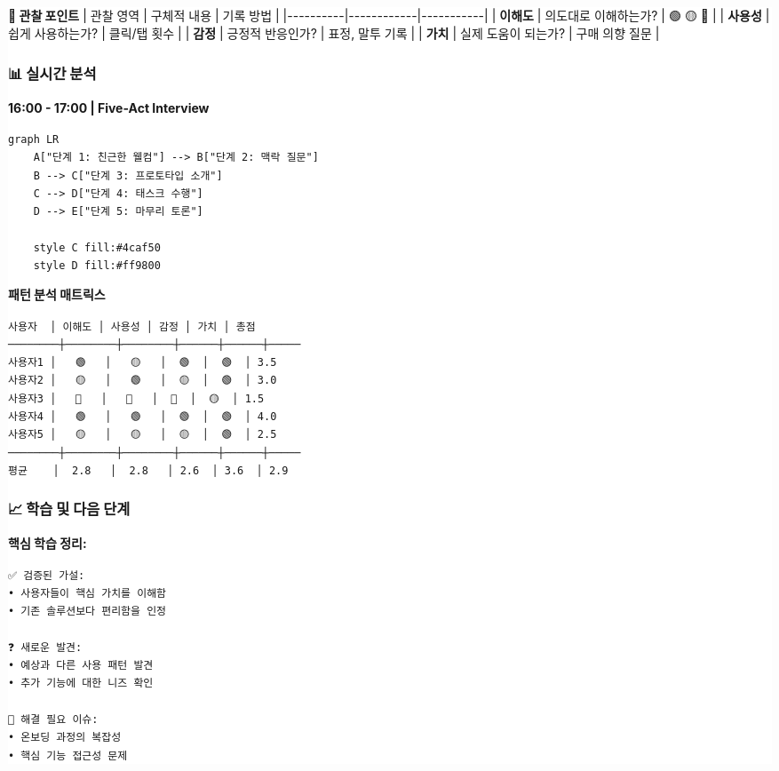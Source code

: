 **👀 관찰 포인트**
| 관찰 영역 | 구체적 내용 | 기록 방법 |
|----------|------------|-----------|
| **이해도** | 의도대로 이해하는가? | 🟢 🟡 🔴 |
| **사용성** | 쉽게 사용하는가? | 클릭/탭 횟수 |
| **감정** | 긍정적 반응인가? | 표정, 말투 기록 |
| **가치** | 실제 도움이 되는가? | 구매 의향 질문 |

### 📊 실시간 분석

**16:00 - 17:00 | Five-Act Interview**
```mermaid
graph LR
    A["단계 1: 친근한 웰컴"] --> B["단계 2: 맥락 질문"]
    B --> C["단계 3: 프로토타입 소개"]
    C --> D["단계 4: 태스크 수행"]
    D --> E["단계 5: 마무리 토론"]

    style C fill:#4caf50
    style D fill:#ff9800
```

**패턴 분석 매트릭스**
```
사용자  │ 이해도 │ 사용성 │ 감정 │ 가치 │ 총점
────────┼────────┼────────┼──────┼──────┼─────
사용자1 │   🟢   │   🟡   │  🟢  │  🟢  │ 3.5
사용자2 │   🟡   │   🟢   │  🟡  │  🟢  │ 3.0
사용자3 │   🔴   │   🔴   │  🔴  │  🟡  │ 1.5
사용자4 │   🟢   │   🟢   │  🟢  │  🟢  │ 4.0
사용자5 │   🟡   │   🟡   │  🟡  │  🟢  │ 2.5
────────┼────────┼────────┼──────┼──────┼─────
평균    │  2.8   │  2.8   │ 2.6  │ 3.6  │ 2.9
```

### 📈 학습 및 다음 단계

**핵심 학습 정리:**
```
✅ 검증된 가설:
• 사용자들이 핵심 가치를 이해함
• 기존 솔루션보다 편리함을 인정

❓ 새로운 발견:
• 예상과 다른 사용 패턴 발견
• 추가 기능에 대한 니즈 확인

🚨 해결 필요 이슈:
• 온보딩 과정의 복잡성
• 핵심 기능 접근성 문제
```
